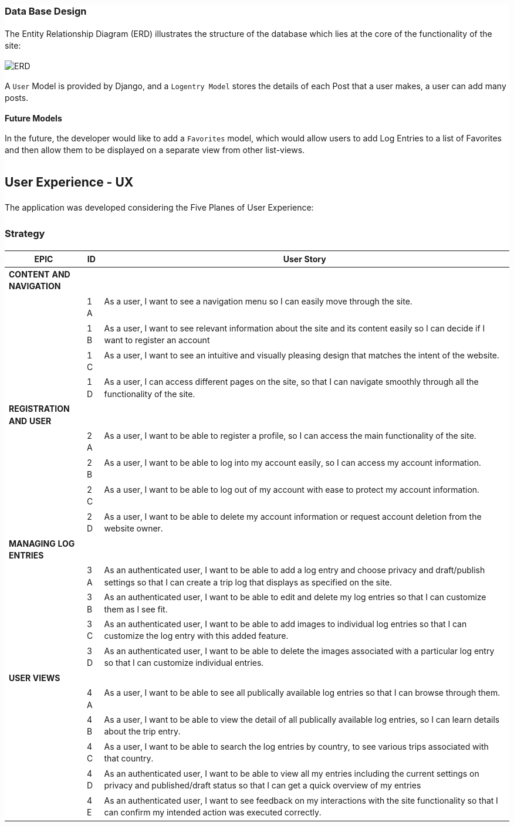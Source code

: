 ### Data Base Design

The Entity Relationship Diagram (ERD) illustrates the structure of the database which lies at the core of the functionality of the site:

![ERD](/static/docs)

A `User` Model is provided by Django, and a `Logentry Model` stores the details of each Post that a user makes, a user can add many posts. 


**Future Models**

In the future, the developer would like to add a `Favorites` model, which would allow users to add Log Entries to a list of Favorites and then allow them to be displayed on a separate view from other list-views.

## User Experience - UX

The application was developed considering the Five Planes of User Experience:

### Strategy

| EPIC                       | ID  | User Story                                                                                                                                                                               |
| -------------------------- | --- | ---------------------------------------------------------------------------------------------------------------------------------------------------------------------------------------- |
| **CONTENT AND NAVIGATION** |     |                                                                                                                                                                                          |
|                            | 1A  | As a user, I want to see a navigation menu so I can easily move through the site.                                                                                                        |
|                            | 1B  | As a user, I want to see relevant information about the site and its content easily so I can decide if I want to register an account                                                     |
|                            | 1C  | As a user, I want to see an intuitive and visually pleasing design that matches the intent of the website.                                                                               |
|                            | 1D  | As a user, I can access different pages on the site, so that I can navigate smoothly through all the functionality of the site.                                                          |
| **REGISTRATION AND USER**  |     |                                                                                                                                                                                          |
|                            | 2A  | As a user, I want to be able to register a profile, so I can access the main functionality of the site.                                                                                  |
|                            | 2B  | As a user, I want to be able to log into my account easily, so I can access my account information.                                                                                      |
|                            | 2C  | As a user, I want to be able to log out of my account with ease to protect my account information.                                                                                       |
|                            | 2D  | As a user, I want to be able to delete my account information or request account deletion from the website owner.                                                                        |
| **MANAGING LOG ENTRIES**   |     |                                                                                                                                                                                          |
|                            | 3A  | As an authenticated user, I want to be able to add a log entry and choose privacy and draft/publish settings so that I can create a trip log that displays as specified on the site.     |
|                            | 3B  | As an authenticated user, I want to be able to edit and delete my log entries so that I can customize them as I see fit.                                                                 |
|                            | 3C  | As an authenticated user, I want to be able to add images to individual log entries so that I can customize the log entry with this added feature.                                       |
|                            | 3D  | As an authenticated user, I want to be able to delete the images associated with a particular log entry so that I can customize individual entries.                                      |
| **USER VIEWS**             |     |                                                                                                                                                                                          |
|                            | 4A  | As a user, I want to be able to see all publically available log entries so that I can browse through them.                                                                              |
|                            | 4B  | As a user, I want to be able to view the detail of all publically available log entries, so I can learn details about the trip entry.                                                    |
|                            | 4C  | As a user, I want to be able to search the log entries by country, to see various trips associated with that country.                                                                    |
|                            | 4D  | As an authenticated user, I want to be able to view all my entries including the current settings on privacy and published/draft status so that I can get a quick overview of my entries |
|                            | 4E  | As an authenticated user, I want to see feedback on my interactions with the site functionality so that I can confirm my intended action was executed correctly.                         |
